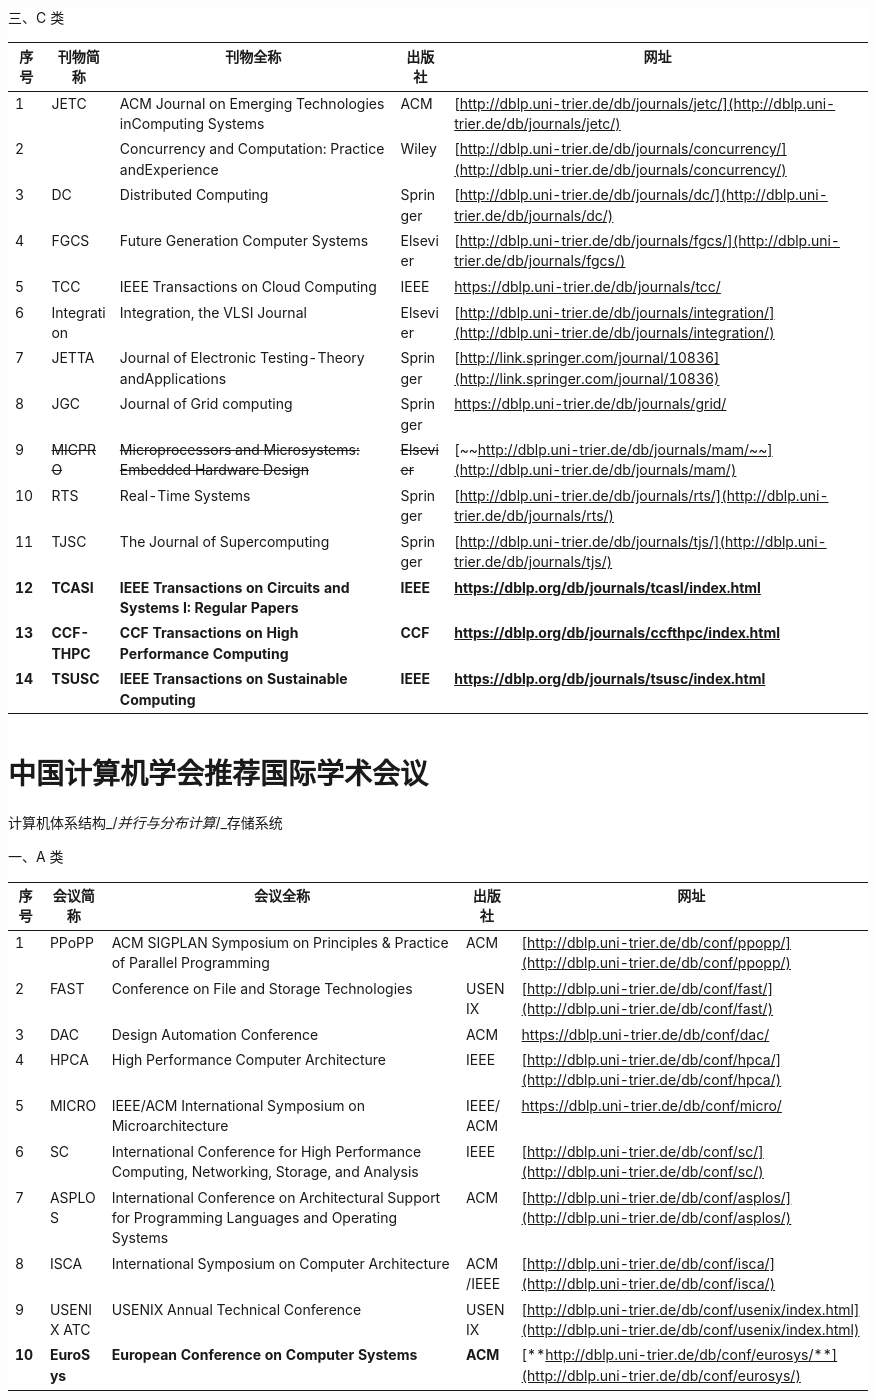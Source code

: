 三、C 类

| 序号 | 刊物简称 | 刊物全称 | 出版社 | 网址 |
| --- | --- | --- | --- | --- |
| 1 | JETC | ACM Journal on Emerging Technologies inComputing Systems | ACM | [http://dblp.uni-trier.de/db/journals/jetc/](http://dblp.uni-trier.de/db/journals/jetc/) |
| 2 | | Concurrency and Computation: Practice andExperience | Wiley | [http://dblp.uni-trier.de/db/journals/concurrency/](http://dblp.uni-trier.de/db/journals/concurrency/) |
| 3 | DC | Distributed Computing | Springer | [http://dblp.uni-trier.de/db/journals/dc/](http://dblp.uni-trier.de/db/journals/dc/) |
| 4 | FGCS | Future Generation Computer Systems | Elsevier | [http://dblp.uni-trier.de/db/journals/fgcs/](http://dblp.uni-trier.de/db/journals/fgcs/) |
| 5 | TCC | IEEE Transactions on Cloud Computing | IEEE | https://dblp.uni-trier.de/db/journals/tcc/ |
| 6 | Integration | Integration, the VLSI Journal | Elsevier | [http://dblp.uni-trier.de/db/journals/integration/](http://dblp.uni-trier.de/db/journals/integration/) |
| 7 | JETTA | Journal of Electronic Testing-Theory andApplications | Springer | [http://link.springer.com/journal/10836](http://link.springer.com/journal/10836) |
| 8 | JGC | Journal of Grid computing | Springer | https://dblp.uni-trier.de/db/journals/grid/ |
| 9 | ~~MICPRO~~ | ~~Microprocessors and Microsystems: Embedded Hardware Design~~|~~Elsevier~~| [~~http://dblp.uni-trier.de/db/journals/mam/~~](http://dblp.uni-trier.de/db/journals/mam/) |
| 10 | RTS | Real-Time Systems | Springer | [http://dblp.uni-trier.de/db/journals/rts/](http://dblp.uni-trier.de/db/journals/rts/) |
| 11 | TJSC | The Journal of Supercomputing | Springer | [http://dblp.uni-trier.de/db/journals/tjs/](http://dblp.uni-trier.de/db/journals/tjs/) |
| **12** | **TCASI** | **IEEE Transactions on Circuits and Systems I: Regular Papers** | **IEEE** | **https://dblp.org/db/journals/tcasI/index.html** |
|**13** | **CCF- THPC** | **CCF Transactions on High Performance Computing** |**CCF** |**https://dblp.org/db/journals/ccfthpc/index.html** |
|**14** |**TSUSC** | **IEEE Transactions on Sustainable Computing** |**IEEE** |**https://dblp.org/db/journals/tsusc/index.html** |

# 中国计算机学会推荐国际学术会议

计算机体系结构_/_并行与分布计算_/_存储系统

一、A 类

| 序号 | 会议简称 | 会议全称 | 出版社 | 网址 |
| --- | --- | --- | --- | --- |
| 1 | PPoPP | ACM SIGPLAN Symposium on Principles & Practice of Parallel Programming | ACM | [http://dblp.uni-trier.de/db/conf/ppopp/](http://dblp.uni-trier.de/db/conf/ppopp/) |
| 2 | FAST | Conference on File and Storage Technologies | USENIX | [http://dblp.uni-trier.de/db/conf/fast/](http://dblp.uni-trier.de/db/conf/fast/) |
| 3 | DAC | Design Automation Conference | ACM | https://dblp.uni-trier.de/db/conf/dac/ |
| 4 | HPCA | High Performance Computer Architecture | IEEE | [http://dblp.uni-trier.de/db/conf/hpca/](http://dblp.uni-trier.de/db/conf/hpca/) |
| 5 | MICRO | IEEE/ACM International Symposium on Microarchitecture | IEEE/ACM | https://dblp.uni-trier.de/db/conf/micro/ |
| 6 | SC | International Conference for High Performance Computing, Networking, Storage, and Analysis | IEEE | [http://dblp.uni-trier.de/db/conf/sc/](http://dblp.uni-trier.de/db/conf/sc/) |
| 7 | ASPLOS | International Conference on Architectural Support for Programming Languages and Operating Systems | ACM | [http://dblp.uni-trier.de/db/conf/asplos/](http://dblp.uni-trier.de/db/conf/asplos/) |
| 8 | ISCA | International Symposium on Computer Architecture | ACM /IEEE | [http://dblp.uni-trier.de/db/conf/isca/](http://dblp.uni-trier.de/db/conf/isca/) |
| 9 | USENIX ATC | USENIX Annual Technical Conference | USENIX | [http://dblp.uni-trier.de/db/conf/usenix/index.html](http://dblp.uni-trier.de/db/conf/usenix/index.html) |
| **10** | **EuroSys** | **European Conference on Computer Systems** | **ACM** | [**http://dblp.uni-trier.de/db/conf/eurosys/**](http://dblp.uni-trier.de/db/conf/eurosys/) |
